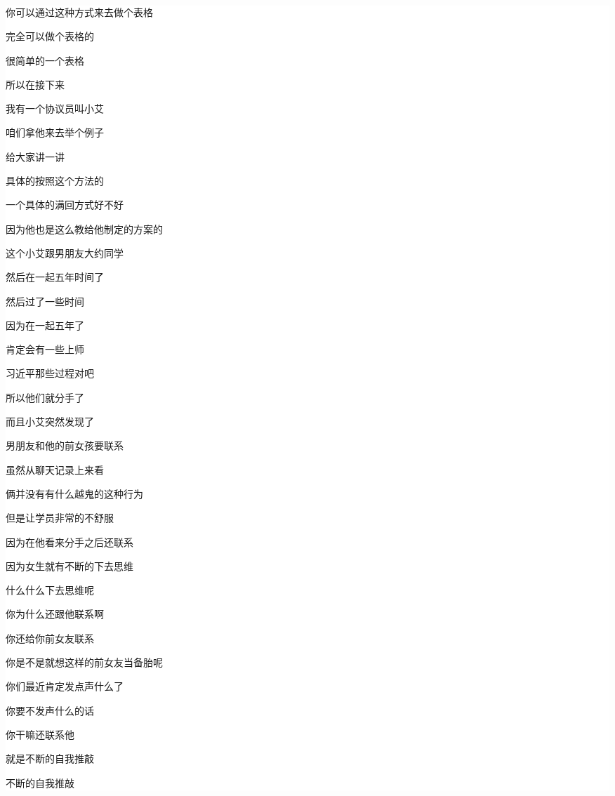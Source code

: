 你可以通过这种方式来去做个表格

完全可以做个表格的

很简单的一个表格

所以在接下来

我有一个协议员叫小艾

咱们拿他来去举个例子

给大家讲一讲

具体的按照这个方法的

一个具体的满回方式好不好

因为他也是这么教给他制定的方案的

这个小艾跟男朋友大约同学

然后在一起五年时间了

然后过了一些时间

因为在一起五年了

肯定会有一些上师

习近平那些过程对吧

所以他们就分手了

而且小艾突然发现了

男朋友和他的前女孩要联系

虽然从聊天记录上来看

俩并没有有什么越鬼的这种行为

但是让学员非常的不舒服

因为在他看来分手之后还联系

因为女生就有不断的下去思维

什么什么下去思维呢

你为什么还跟他联系啊

你还给你前女友联系

你是不是就想这样的前女友当备胎呢

你们最近肯定发点声什么了

你要不发声什么的话

你干嘛还联系他

就是不断的自我推敲

不断的自我推敲
